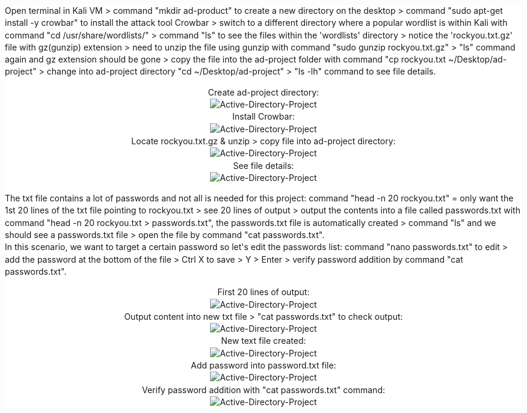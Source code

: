 Open terminal in Kali VM > command "mkdir ad-product" to create a new directory on the desktop > command "sudo apt-get install -y crowbar" to install the attack tool Crowbar > switch to a different directory where a popular wordlist is within Kali with command "cd /usr/share/wordlists/" > command "ls" to see the files within the 'wordlists' directory > notice the 'rockyou.txt.gz' file with gz(gunzip) extension > need to unzip the file using gunzip with command "sudo gunzip rockyou.txt.gz" > "ls" command again and gz extension should be gone > copy the file into the ad-project folder with command "cp rockyou.txt ~/Desktop/ad-project" > change into ad-project directory "cd ~/Desktop/ad-project" > "ls -lh" command to see file details.
<p align="center">
Create ad-project directory: <br/>
<img src="https://i.imgur.com/uqlFL9E.png" width="40%" alt="Active-Directory-Project"/>
<br/>
Install Crowbar: <br/>
<img src="https://i.imgur.com/7CmP0oL.png" width="35%" alt="Active-Directory-Project"/>
<br/>
Locate rockyou.txt.gz & unzip > copy file into ad-project directory: <br/>
<img src="https://i.imgur.com/3srpEyr.png" width="50%" alt="Active-Directory-Project"/>
<br/>
See file details: <br/>
<img src="https://i.imgur.com/wYR56XZ.png" width="60%" alt="Active-Directory-Project"/>
<br/>

The txt file contains a lot of passwords and not all is needed for this project: command "head -n 20 rockyou.txt" = only want the 1st 20 lines of the txt file pointing to rockyou.txt > see 20 lines of output > output the contents into a file called passwords.txt with command "head -n 20 rockyou.txt > passwords.txt", the passwords.txt file is automatically created > command "ls" and we should see a passwords.txt file > open the file by command "cat passwords.txt". <br/>
In this scenario, we want to target a certain password so let's edit the passwords list: command "nano passwords.txt" to edit > add the password at the bottom of the file > Ctrl X to save > Y > Enter > verify password addition by command "cat passwords.txt".
<p align="center">
First 20 lines of output: <br/>
<img src="https://i.imgur.com/Wf16MZW.png" width="40%" alt="Active-Directory-Project"/>
<br/>
Output content into new txt file > "cat passwords.txt" to check output: <br/>
<img src="https://i.imgur.com/U7RTPeo.png" width="40%" alt="Active-Directory-Project"/>
<br/>
New text file created: <br/>
<img src="https://i.imgur.com/nIyF0Ds.png" width="25%" alt="Active-Directory-Project"/>
<br/>
Add password into password.txt file: <br/>
<img src="https://i.imgur.com/K6qGMwA.png" width="35%" alt="Active-Directory-Project"/>
<br/>
Verify password addition with "cat passwords.txt" command: <br/>
<img src="https://i.imgur.com/IlbBFYS.png" width="35%" alt="Active-Directory-Project"/>
<br/>
